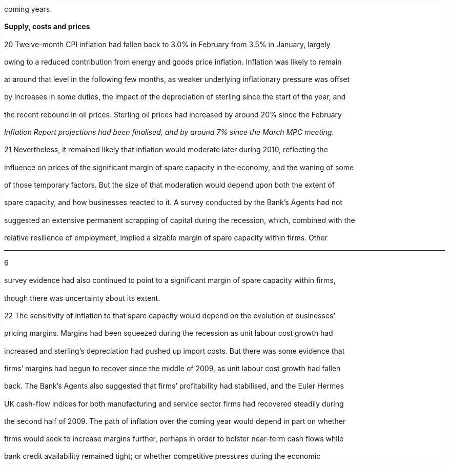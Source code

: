 coming years.

**Supply, costs and prices**

20 Twelve-month CPI inflation had fallen back to 3.0% in February from 3.5% in January, largely

owing to a reduced contribution from energy and goods price inflation. Inflation was likely to remain

at around that level in the following few months, as weaker underlying inflationary pressure was offset

by increases in some duties, the impact of the depreciation of sterling since the start of the year, and

the recent rebound in oil prices. Sterling oil prices had increased by around 20% since the February

_Inflation Report projections had been finalised, and by around 7% since the March MPC meeting._

21 Nevertheless, it remained likely that inflation would moderate later during 2010, reflecting the

influence on prices of the significant margin of spare capacity in the economy, and the waning of some

of those temporary factors. But the size of that moderation would depend upon both the extent of

spare capacity, and how businesses reacted to it. A survey conducted by the Bank’s Agents had not

suggested an extensive permanent scrapping of capital during the recession, which, combined with the

relative resilience of employment, implied a sizable margin of spare capacity within firms. Other


-----

6

survey evidence had also continued to point to a significant margin of spare capacity within firms,

though there was uncertainty about its extent.

22 The sensitivity of inflation to that spare capacity would depend on the evolution of businesses’

pricing margins. Margins had been squeezed during the recession as unit labour cost growth had

increased and sterling’s depreciation had pushed up import costs. But there was some evidence that

firms’ margins had begun to recover since the middle of 2009, as unit labour cost growth had fallen

back. The Bank’s Agents also suggested that firms’ profitability had stabilised, and the Euler Hermes

UK cash-flow indices for both manufacturing and service sector firms had recovered steadily during

the second half of 2009. The path of inflation over the coming year would depend in part on whether

firms would seek to increase margins further, perhaps in order to bolster near-term cash flows while

bank credit availability remained tight; or whether competitive pressures during the economic
